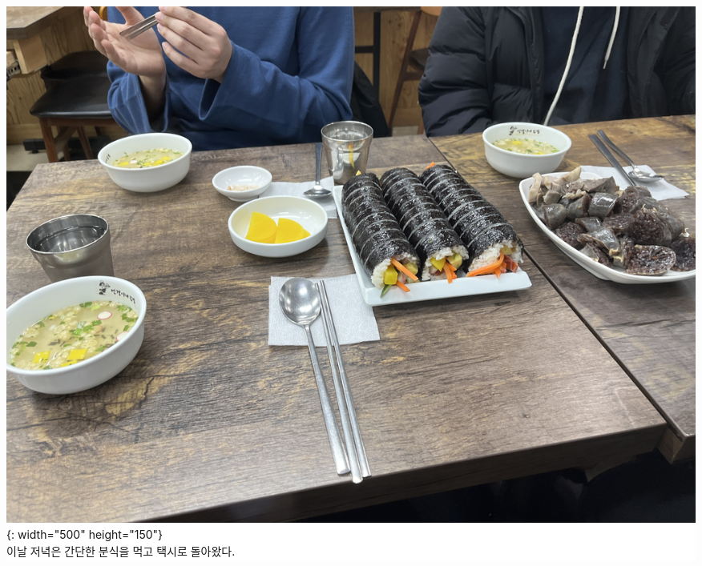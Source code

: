![02-08-11](/assets/post-img/ea/ods/activity/02-08-11.JPG){: width="500" height="150"}  
이날 저녁은 간단한 분식을 먹고 택시로 돌아왔다.  
